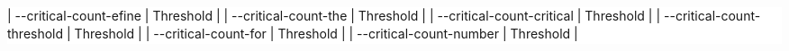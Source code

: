| --critical-count-efine                     | Threshold                                                                                                                                                                                                                                                                                                                                                                                                                                                                                                                                                                                                                                                                                                                                                                                                                                                                                                                                    |
| --critical-count-the                       | Threshold                                                                                                                                                                                                                                                                                                                                                                                                                                                                                                                                                                                                                                                                                                                                                                                                                                                                                                                                    |
| --critical-count-critical                  | Threshold                                                                                                                                                                                                                                                                                                                                                                                                                                                                                                                                                                                                                                                                                                                                                                                                                                                                                                                                    |
| --critical-count-threshold                 | Threshold                                                                                                                                                                                                                                                                                                                                                                                                                                                                                                                                                                                                                                                                                                                                                                                                                                                                                                                                    |
| --critical-count-for                       | Threshold                                                                                                                                                                                                                                                                                                                                                                                                                                                                                                                                                                                                                                                                                                                                                                                                                                                                                                                                    |
| --critical-count-number                    | Threshold                                                                                                                                                                                                                                                                                                                                                                                                                                                                                                                                                                                                                                                                                                                                                                                                                                                                                                                                    |